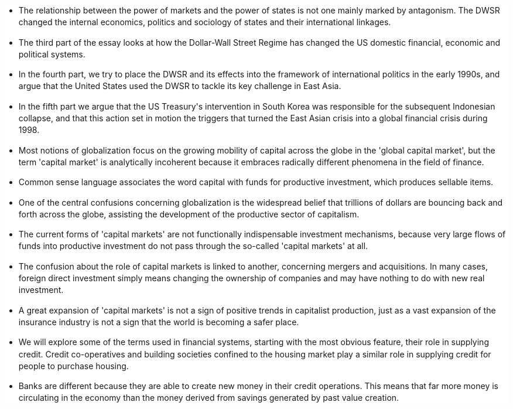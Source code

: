 -   The relationship between the power of markets and the power of
    states is not one mainly marked by antagonism. The DWSR changed the
    internal economics, politics and sociology of states and their
    international linkages.

-   The third part of the essay looks at how the Dollar-Wall Street
    Regime has changed the US domestic financial, economic and political
    systems.

-   In the fourth part, we try to place the DWSR and its effects into
    the framework of international politics in the early 1990s, and
    argue that the United States used the DWSR to tackle its key
    challenge in East Asia.

-   In the fifth part we argue that the US Treasury\'s intervention in
    South Korea was responsible for the subsequent Indonesian collapse,
    and that this action set in motion the triggers that turned the East
    Asian crisis into a global financial crisis during 1998.

-   Most notions of globalization focus on the growing mobility of
    capital across the globe in the \'global capital market\', but the
    term \'capital market\' is analytically incoherent because it
    embraces radically different phenomena in the field of finance.

-   Common sense language associates the word capital with funds for
    productive investment, which produces sellable items.

-   One of the central confusions concerning globalization is the
    widespread belief that trillions of dollars are bouncing back and
    forth across the globe, assisting the development of the productive
    sector of capitalism.

-   The current forms of \'capital markets\' are not functionally
    indispensable investment mechanisms, because very large flows of
    funds into productive investment do not pass through the so-called
    \'capital markets\' at all.

-   The confusion about the role of capital markets is linked to
    another, concerning mergers and acquisitions. In many cases, foreign
    direct investment simply means changing the ownership of companies
    and may have nothing to do with new real investment.

-   A great expansion of \'capital markets\' is not a sign of positive
    trends in capitalist production, just as a vast expansion of the
    insurance industry is not a sign that the world is becoming a safer
    place.

-   We will explore some of the terms used in financial systems,
    starting with the most obvious feature, their role in supplying
    credit. Credit co-operatives and building societies confined to the
    housing market play a similar role in supplying credit for people to
    purchase housing.

-   Banks are different because they are able to create new money in
    their credit operations. This means that far more money is
    circulating in the economy than the money derived from savings
    generated by past value creation.
